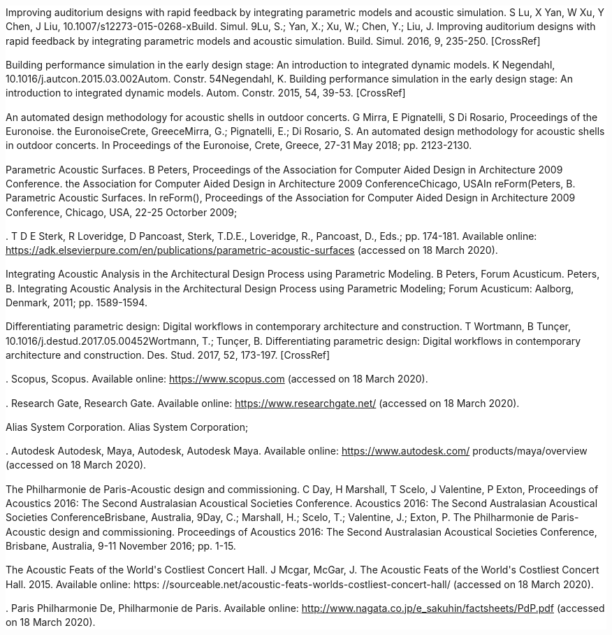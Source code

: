 Improving auditorium designs with rapid feedback by integrating parametric models and acoustic simulation. S Lu, X Yan, W Xu, Y Chen, J Liu, 10.1007/s12273-015-0268-xBuild. Simul. 9Lu, S.; Yan, X.; Xu, W.; Chen, Y.; Liu, J. Improving auditorium designs with rapid feedback by integrating parametric models and acoustic simulation. Build. Simul. 2016, 9, 235-250. [CrossRef]

Building performance simulation in the early design stage: An introduction to integrated dynamic models. K Negendahl, 10.1016/j.autcon.2015.03.002Autom. Constr. 54Negendahl, K. Building performance simulation in the early design stage: An introduction to integrated dynamic models. Autom. Constr. 2015, 54, 39-53. [CrossRef]

An automated design methodology for acoustic shells in outdoor concerts. G Mirra, E Pignatelli, S Di Rosario, Proceedings of the Euronoise. the EuronoiseCrete, GreeceMirra, G.; Pignatelli, E.; Di Rosario, S. An automated design methodology for acoustic shells in outdoor concerts. In Proceedings of the Euronoise, Crete, Greece, 27-31 May 2018; pp. 2123-2130.

Parametric Acoustic Surfaces. B Peters, Proceedings of the Association for Computer Aided Design in Architecture 2009 Conference. the Association for Computer Aided Design in Architecture 2009 ConferenceChicago, USAIn reForm(Peters, B. Parametric Acoustic Surfaces. In reForm(), Proceedings of the Association for Computer Aided Design in Architecture 2009 Conference, Chicago, USA, 22-25 Octorber 2009;

. T D E Sterk, R Loveridge, D Pancoast, Sterk, T.D.E., Loveridge, R., Pancoast, D., Eds.; pp. 174-181. Available online: https://adk.elsevierpure.com/en/publications/parametric-acoustic-surfaces (accessed on 18 March 2020).

Integrating Acoustic Analysis in the Architectural Design Process using Parametric Modeling. B Peters, Forum Acusticum. Peters, B. Integrating Acoustic Analysis in the Architectural Design Process using Parametric Modeling; Forum Acusticum: Aalborg, Denmark, 2011; pp. 1589-1594.

Differentiating parametric design: Digital workflows in contemporary architecture and construction. T Wortmann, B Tunçer, 10.1016/j.destud.2017.05.00452Wortmann, T.; Tunçer, B. Differentiating parametric design: Digital workflows in contemporary architecture and construction. Des. Stud. 2017, 52, 173-197. [CrossRef]

. Scopus, Scopus. Available online: https://www.scopus.com (accessed on 18 March 2020).

. Research Gate, Research Gate. Available online: https://www.researchgate.net/ (accessed on 18 March 2020).

Alias System Corporation. Alias System Corporation;

. Autodesk Autodesk, Maya, Autodesk, Autodesk Maya. Available online: https://www.autodesk.com/ products/maya/overview (accessed on 18 March 2020).

The Philharmonie de Paris-Acoustic design and commissioning. C Day, H Marshall, T Scelo, J Valentine, P Exton, Proceedings of Acoustics 2016: The Second Australasian Acoustical Societies Conference. Acoustics 2016: The Second Australasian Acoustical Societies ConferenceBrisbane, Australia, 9Day, C.; Marshall, H.; Scelo, T.; Valentine, J.; Exton, P. The Philharmonie de Paris-Acoustic design and commissioning. Proceedings of Acoustics 2016: The Second Australasian Acoustical Societies Conference, Brisbane, Australia, 9-11 November 2016; pp. 1-15.

The Acoustic Feats of the World's Costliest Concert Hall. J Mcgar, McGar, J. The Acoustic Feats of the World's Costliest Concert Hall. 2015. Available online: https: //sourceable.net/acoustic-feats-worlds-costliest-concert-hall/ (accessed on 18 March 2020).

. Paris Philharmonie De, Philharmonie de Paris. Available online: http://www.nagata.co.jp/e_sakuhin/factsheets/PdP.pdf (accessed on 18 March 2020).
